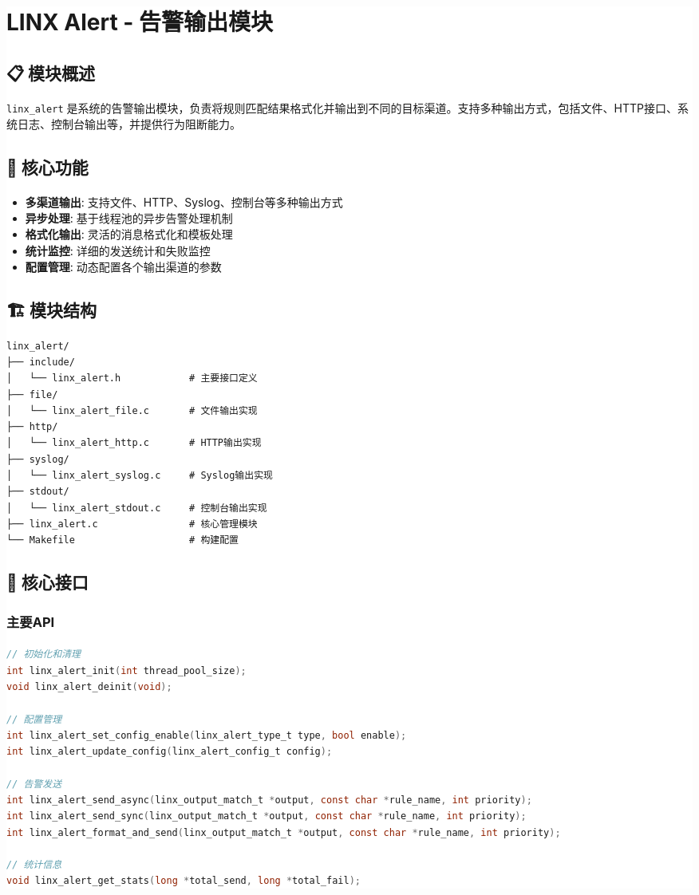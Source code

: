 # LINX Alert - 告警输出模块

## 📋 模块概述

`linx_alert` 是系统的告警输出模块，负责将规则匹配结果格式化并输出到不同的目标渠道。支持多种输出方式，包括文件、HTTP接口、系统日志、控制台输出等，并提供行为阻断能力。

## 🎯 核心功能

- **多渠道输出**: 支持文件、HTTP、Syslog、控制台等多种输出方式
- **异步处理**: 基于线程池的异步告警处理机制
- **格式化输出**: 灵活的消息格式化和模板处理
- **统计监控**: 详细的发送统计和失败监控
- **配置管理**: 动态配置各个输出渠道的参数

## 🏗️ 模块结构

```
linx_alert/
├── include/
│   └── linx_alert.h            # 主要接口定义
├── file/
│   └── linx_alert_file.c       # 文件输出实现
├── http/
│   └── linx_alert_http.c       # HTTP输出实现
├── syslog/
│   └── linx_alert_syslog.c     # Syslog输出实现
├── stdout/
│   └── linx_alert_stdout.c     # 控制台输出实现
├── linx_alert.c                # 核心管理模块
└── Makefile                    # 构建配置
```

## 🔧 核心接口

### 主要API

```c
// 初始化和清理
int linx_alert_init(int thread_pool_size);
void linx_alert_deinit(void);

// 配置管理
int linx_alert_set_config_enable(linx_alert_type_t type, bool enable);
int linx_alert_update_config(linx_alert_config_t config);

// 告警发送
int linx_alert_send_async(linx_output_match_t *output, const char *rule_name, int priority);
int linx_alert_send_sync(linx_output_match_t *output, const char *rule_name, int priority);
int linx_alert_format_and_send(linx_output_match_t *output, const char *rule_name, int priority);

// 统计信息
void linx_alert_get_stats(long *total_send, long *total_fail);
```
